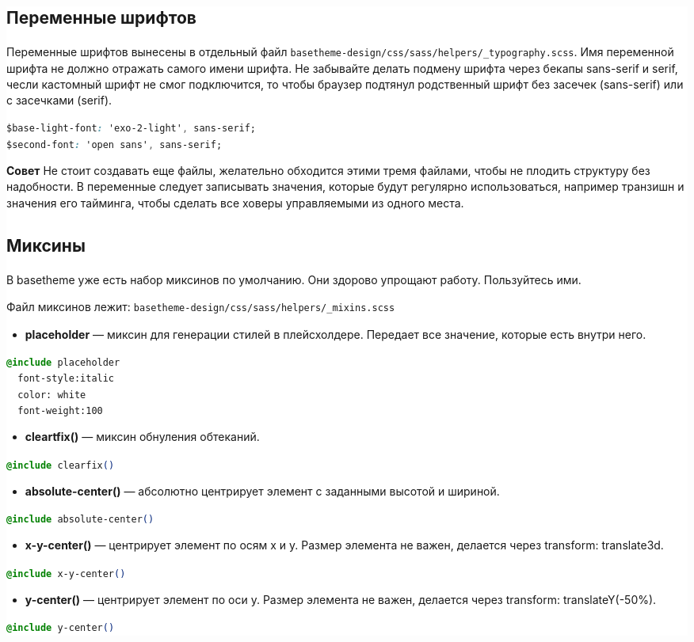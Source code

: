 ## Переменные шрифтов ##

Переменные шрифтов вынесены в отдельный файл ```basetheme-design/css/sass/helpers/_typography.scss```. Имя переменной шрифта не должно отражать самого имени шрифта. Не забывайте делать подмену шрифта через бекапы sans-serif и serif, чесли кастомный шрифт не смог подключится, то чтобы браузер подтянул родственный шрифт без засечек (sans-serif) или с засечками (serif).

```CSS
$base-light-font: 'exo-2-light', sans-serif;
$second-font: 'open sans', sans-serif;
```

__Совет__ Не стоит создавать еще файлы, желательно обходится этими тремя файлами, чтобы не плодить структуру без надобности. В переменные следует записывать значения, которые будут регулярно использоваться, например транзишн и значения его тайминга, чтобы сделать все ховеры управляемыми из одного места.

## Миксины ##

В basetheme уже есть набор миксинов по умолчанию. Они здорово упрощают работу. Пользуйтесь ими.

Файл миксинов лежит: ```basetheme-design/css/sass/helpers/_mixins.scss```

* __placeholder__ — миксин для генерации стилей в плейсхолдере. Передает все значение, которые есть внутри него.

```CSS
@include placeholder
  font-style:italic
  color: white
  font-weight:100
  ```

* __cleartfix()__ — миксин обнуления обтеканий.

```CSS
@include clearfix()
```

* __absolute-center()__ — абсолютно центрирует элемент с заданными высотой и шириной.

```CSS
@include absolute-center()
```

* __x-y-center()__ — центрирует элемент по осям х и y. Размер элемента не важен, делается через transform: translate3d.

```CSS
@include x-y-center()
```

* __y-center()__ — центрирует элемент по оси y. Размер элемента не важен, делается через transform: translateY(-50%).

```CSS
@include y-center()
```
